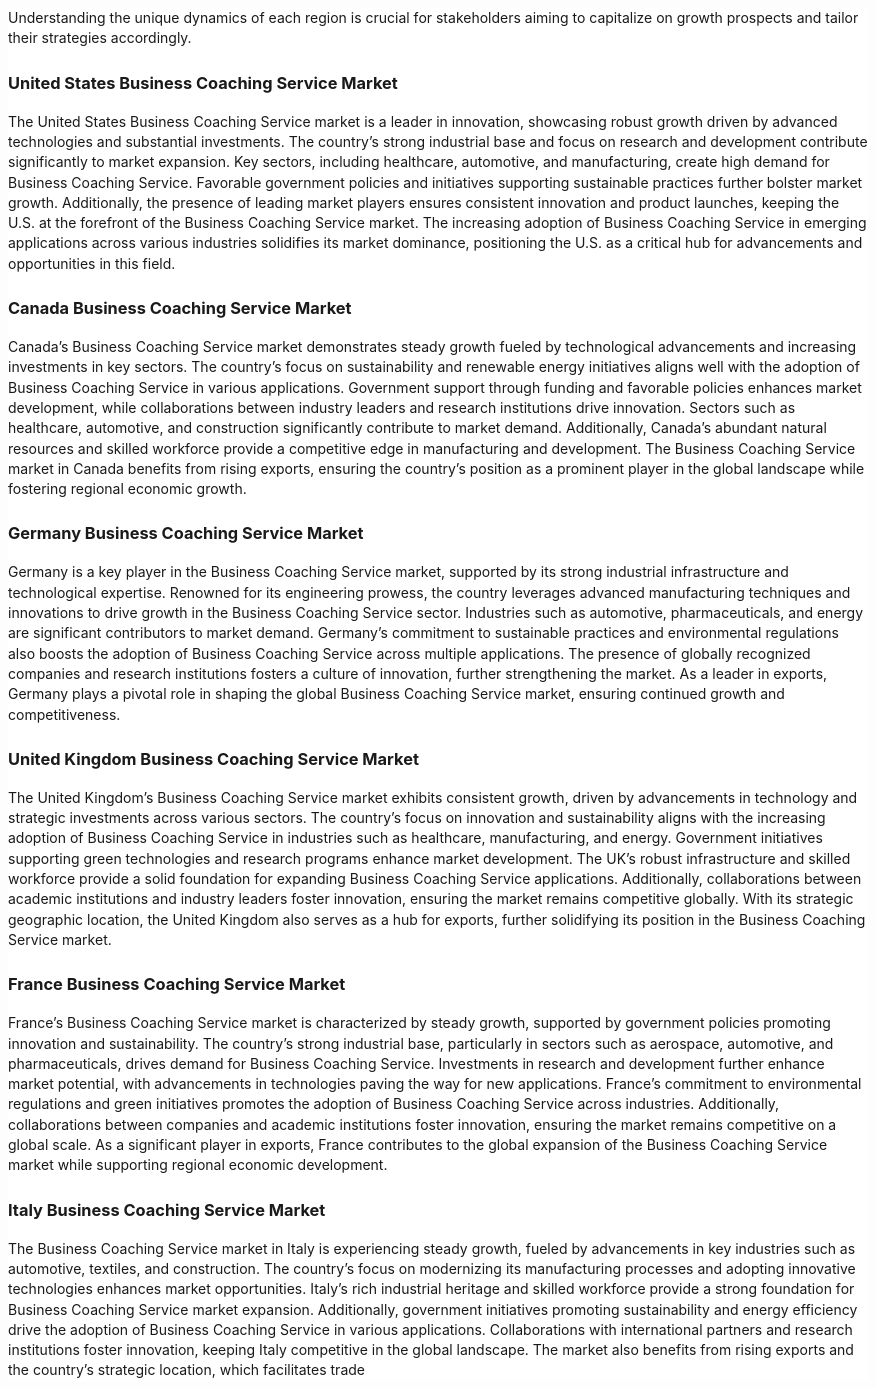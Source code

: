 Understanding the unique dynamics of each region is crucial for stakeholders aiming to capitalize on growth prospects and tailor their strategies accordingly.</p><h3>United States Business Coaching Service Market</h3><p>The United States Business Coaching Service market is a leader in innovation, showcasing robust growth driven by advanced technologies and substantial investments. The country&rsquo;s strong industrial base and focus on research and development contribute significantly to market expansion. Key sectors, including healthcare, automotive, and manufacturing, create high demand for Business Coaching Service. Favorable government policies and initiatives supporting sustainable practices further bolster market growth. Additionally, the presence of leading market players ensures consistent innovation and product launches, keeping the U.S. at the forefront of the Business Coaching Service market. The increasing adoption of Business Coaching Service in emerging applications across various industries solidifies its market dominance, positioning the U.S. as a critical hub for advancements and opportunities in this field.</p><h3>Canada Business Coaching Service Market</h3><p>Canada&rsquo;s Business Coaching Service market demonstrates steady growth fueled by technological advancements and increasing investments in key sectors. The country&rsquo;s focus on sustainability and renewable energy initiatives aligns well with the adoption of Business Coaching Service in various applications. Government support through funding and favorable policies enhances market development, while collaborations between industry leaders and research institutions drive innovation. Sectors such as healthcare, automotive, and construction significantly contribute to market demand. Additionally, Canada&rsquo;s abundant natural resources and skilled workforce provide a competitive edge in manufacturing and development. The Business Coaching Service market in Canada benefits from rising exports, ensuring the country&rsquo;s position as a prominent player in the global landscape while fostering regional economic growth.</p><h3>Germany Business Coaching Service Market</h3><p>Germany is a key player in the Business Coaching Service market, supported by its strong industrial infrastructure and technological expertise. Renowned for its engineering prowess, the country leverages advanced manufacturing techniques and innovations to drive growth in the Business Coaching Service sector. Industries such as automotive, pharmaceuticals, and energy are significant contributors to market demand. Germany&rsquo;s commitment to sustainable practices and environmental regulations also boosts the adoption of Business Coaching Service across multiple applications. The presence of globally recognized companies and research institutions fosters a culture of innovation, further strengthening the market. As a leader in exports, Germany plays a pivotal role in shaping the global Business Coaching Service market, ensuring continued growth and competitiveness.</p><h3>United Kingdom Business Coaching Service Market</h3><p>The United Kingdom&rsquo;s Business Coaching Service market exhibits consistent growth, driven by advancements in technology and strategic investments across various sectors. The country&rsquo;s focus on innovation and sustainability aligns with the increasing adoption of Business Coaching Service in industries such as healthcare, manufacturing, and energy. Government initiatives supporting green technologies and research programs enhance market development. The UK&rsquo;s robust infrastructure and skilled workforce provide a solid foundation for expanding Business Coaching Service applications. Additionally, collaborations between academic institutions and industry leaders foster innovation, ensuring the market remains competitive globally. With its strategic geographic location, the United Kingdom also serves as a hub for exports, further solidifying its position in the Business Coaching Service market.</p><h3>France Business Coaching Service Market</h3><p>France&rsquo;s Business Coaching Service market is characterized by steady growth, supported by government policies promoting innovation and sustainability. The country&rsquo;s strong industrial base, particularly in sectors such as aerospace, automotive, and pharmaceuticals, drives demand for Business Coaching Service. Investments in research and development further enhance market potential, with advancements in technologies paving the way for new applications. France&rsquo;s commitment to environmental regulations and green initiatives promotes the adoption of Business Coaching Service across industries. Additionally, collaborations between companies and academic institutions foster innovation, ensuring the market remains competitive on a global scale. As a significant player in exports, France contributes to the global expansion of the Business Coaching Service market while supporting regional economic development.</p><h3>Italy Business Coaching Service Market</h3><p>The Business Coaching Service market in Italy is experiencing steady growth, fueled by advancements in key industries such as automotive, textiles, and construction. The country&rsquo;s focus on modernizing its manufacturing processes and adopting innovative technologies enhances market opportunities. Italy&rsquo;s rich industrial heritage and skilled workforce provide a strong foundation for Business Coaching Service market expansion. Additionally, government initiatives promoting sustainability and energy efficiency drive the adoption of Business Coaching Service in various applications. Collaborations with international partners and research institutions foster innovation, keeping Italy competitive in the global landscape. The market also benefits from rising exports and the country&rsquo;s strategic location, which facilitates trade